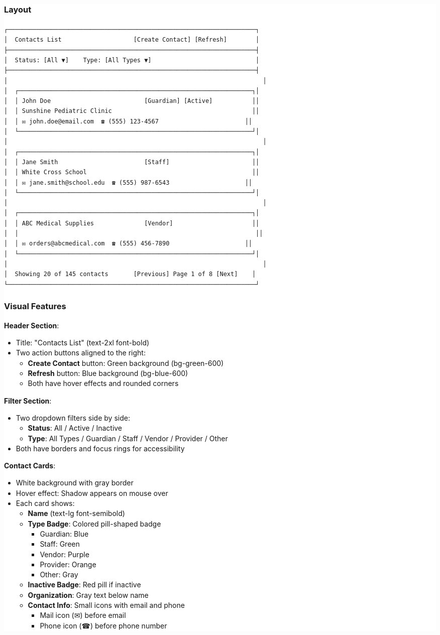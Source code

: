 ### Layout
```
┌─────────────────────────────────────────────────────────────────────┐
│  Contacts List                    [Create Contact] [Refresh]        │
├─────────────────────────────────────────────────────────────────────┤
│  Status: [All ▼]    Type: [All Types ▼]                             │
├─────────────────────────────────────────────────────────────────────┤
│                                                                       │
│  ┌─────────────────────────────────────────────────────────────────┐│
│  │ John Doe                          [Guardian] [Active]           ││
│  │ Sunshine Pediatric Clinic                                       ││
│  │ ✉ john.doe@email.com  ☎ (555) 123-4567                        ││
│  └─────────────────────────────────────────────────────────────────┘│
│                                                                       │
│  ┌─────────────────────────────────────────────────────────────────┐│
│  │ Jane Smith                        [Staff]                       ││
│  │ White Cross School                                              ││
│  │ ✉ jane.smith@school.edu  ☎ (555) 987-6543                     ││
│  └─────────────────────────────────────────────────────────────────┘│
│                                                                       │
│  ┌─────────────────────────────────────────────────────────────────┐│
│  │ ABC Medical Supplies              [Vendor]                      ││
│  │                                                                  ││
│  │ ✉ orders@abcmedical.com  ☎ (555) 456-7890                     ││
│  └─────────────────────────────────────────────────────────────────┘│
│                                                                       │
│  Showing 20 of 145 contacts       [Previous] Page 1 of 8 [Next]    │
└─────────────────────────────────────────────────────────────────────┘
```

### Visual Features

**Header Section**:
- Title: "Contacts List" (text-2xl font-bold)
- Two action buttons aligned to the right:
  - **Create Contact** button: Green background (bg-green-600)
  - **Refresh** button: Blue background (bg-blue-600)
  - Both have hover effects and rounded corners

**Filter Section**:
- Two dropdown filters side by side:
  - **Status**: All / Active / Inactive
  - **Type**: All Types / Guardian / Staff / Vendor / Provider / Other
- Both have borders and focus rings for accessibility

**Contact Cards**:
- White background with gray border
- Hover effect: Shadow appears on mouse over
- Each card shows:
  - **Name** (text-lg font-semibold)
  - **Type Badge**: Colored pill-shaped badge
    - Guardian: Blue
    - Staff: Green
    - Vendor: Purple
    - Provider: Orange
    - Other: Gray
  - **Inactive Badge**: Red pill if inactive
  - **Organization**: Gray text below name
  - **Contact Info**: Small icons with email and phone
    - Mail icon (✉) before email
    - Phone icon (☎) before phone number
